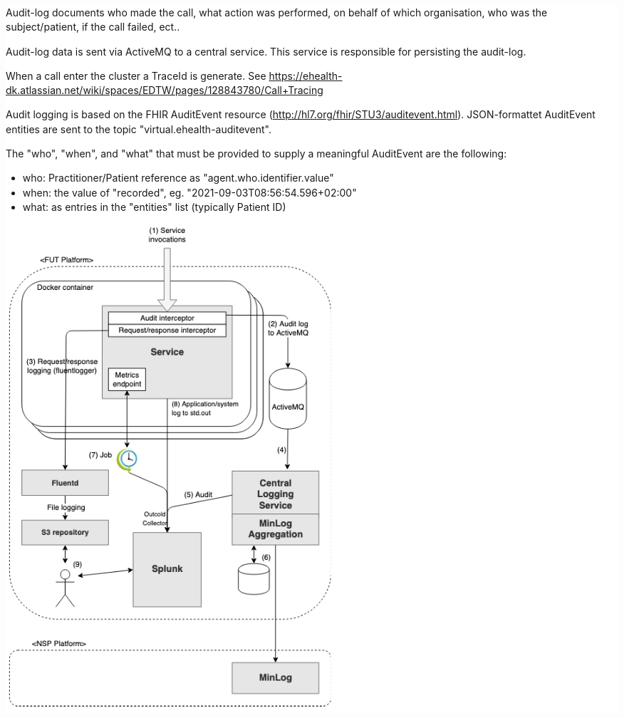 Audit-log documents who made the call, what action was performed, on behalf of which organisation, who was the subject/patient, if the call failed, ect..

Audit-log data is sent via ActiveMQ to a central service. This service is responsible for persisting the audit-log.

When a call enter the cluster a TraceId is generate. See https://ehealth-dk.atlassian.net/wiki/spaces/EDTW/pages/128843780/Call+Tracing

Audit logging is based on the FHIR AuditEvent resource (http://hl7.org/fhir/STU3/auditevent.html). JSON-formattet AuditEvent entities are sent to the topic "virtual.ehealth-auditevent".

The "who", "when", and "what" that must be provided to supply a meaningful AuditEvent are the following:

* who: Practitioner/Patient reference as "agent.who.identifier.value"
* when: the value of "recorded", eg. "2021-09-03T08:56:54.596+02:00"
* what: as entries in the "entities" list (typically Patient ID)

![](assets/images/auditevent2.png)
